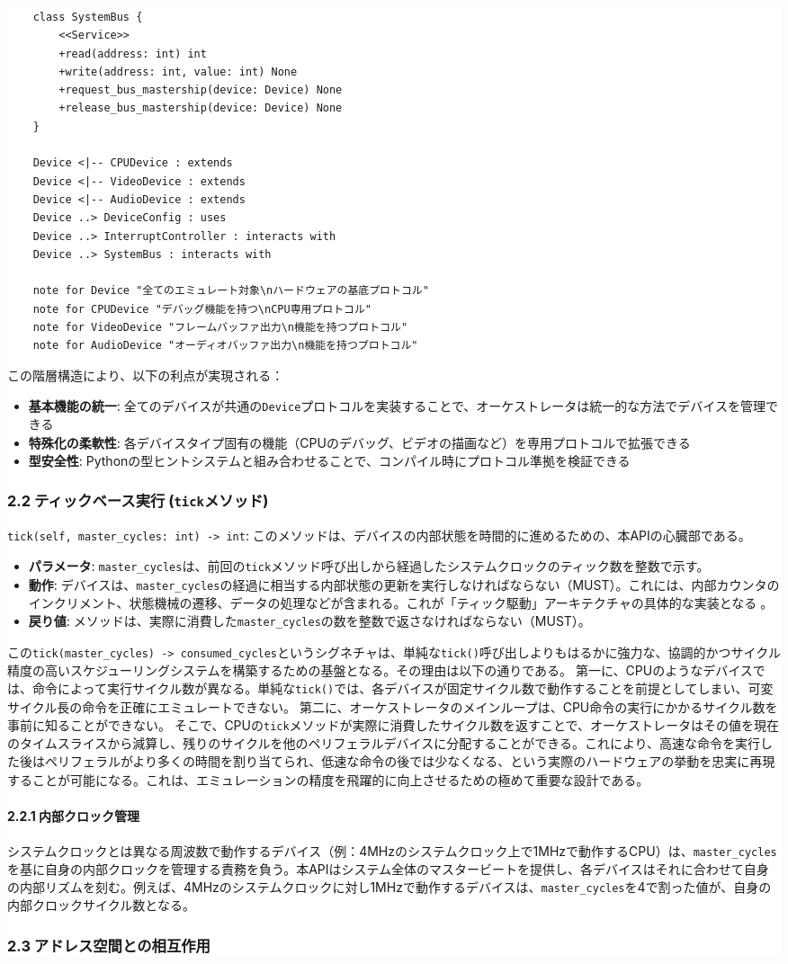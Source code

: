 ```mermaid
    class SystemBus {
        <<Service>>
        +read(address: int) int
        +write(address: int, value: int) None
        +request_bus_mastership(device: Device) None
        +release_bus_mastership(device: Device) None
    }
    
    Device <|-- CPUDevice : extends
    Device <|-- VideoDevice : extends
    Device <|-- AudioDevice : extends
    Device ..> DeviceConfig : uses
    Device ..> InterruptController : interacts with
    Device ..> SystemBus : interacts with
    
    note for Device "全てのエミュレート対象\nハードウェアの基底プロトコル"
    note for CPUDevice "デバッグ機能を持つ\nCPU専用プロトコル"
    note for VideoDevice "フレームバッファ出力\n機能を持つプロトコル"
    note for AudioDevice "オーディオバッファ出力\n機能を持つプロトコル"
```

この階層構造により、以下の利点が実現される：

- **基本機能の統一**: 全てのデバイスが共通の`Device`プロトコルを実装することで、オーケストレータは統一的な方法でデバイスを管理できる
- **特殊化の柔軟性**: 各デバイスタイプ固有の機能（CPUのデバッグ、ビデオの描画など）を専用プロトコルで拡張できる
- **型安全性**: Pythonの型ヒントシステムと組み合わせることで、コンパイル時にプロトコル準拠を検証できる

### 2.2 ティックベース実行 (`tick`メソッド)

`tick(self, master_cycles: int) -> int`: このメソッドは、デバイスの内部状態を時間的に進めるための、本APIの心臓部である。

  * **パラメータ**: `master_cycles`は、前回の`tick`メソッド呼び出しから経過したシステムクロックのティック数を整数で示す。
  * **動作**: デバイスは、`master_cycles`の経過に相当する内部状態の更新を実行しなければならない（MUST）。これには、内部カウンタのインクリメント、状態機械の遷移、データの処理などが含まれる。これが「ティック駆動」アーキテクチャの具体的な実装となる 。
  * **戻り値**: メソッドは、実際に消費した`master_cycles`の数を整数で返さなければならない（MUST）。

この`tick(master_cycles) -> consumed_cycles`というシグネチャは、単純な`tick()`呼び出しよりもはるかに強力な、協調的かつサイクル精度の高いスケジューリングシステムを構築するための基盤となる。その理由は以下の通りである。
第一に、CPUのようなデバイスでは、命令によって実行サイクル数が異なる。単純な`tick()`では、各デバイスが固定サイクル数で動作することを前提としてしまい、可変サイクル長の命令を正確にエミュレートできない。
第二に、オーケストレータのメインループは、CPU命令の実行にかかるサイクル数を事前に知ることができない。
そこで、CPUの`tick`メソッドが実際に消費したサイクル数を返すことで、オーケストレータはその値を現在のタイムスライスから減算し、残りのサイクルを他のペリフェラルデバイスに分配することができる。これにより、高速な命令を実行した後はペリフェラルがより多くの時間を割り当てられ、低速な命令の後では少なくなる、という実際のハードウェアの挙動を忠実に再現することが可能になる。これは、エミュレーションの精度を飛躍的に向上させるための極めて重要な設計である。

#### 2.2.1 内部クロック管理

システムクロックとは異なる周波数で動作するデバイス（例：4MHzのシステムクロック上で1MHzで動作するCPU）は、`master_cycles`を基に自身の内部クロックを管理する責務を負う。本APIはシステム全体のマスタービートを提供し、各デバイスはそれに合わせて自身の内部リズムを刻む。例えば、4MHzのシステムクロックに対し1MHzで動作するデバイスは、`master_cycles`を4で割った値が、自身の内部クロックサイクル数となる。

### 2.3 アドレス空間との相互作用
